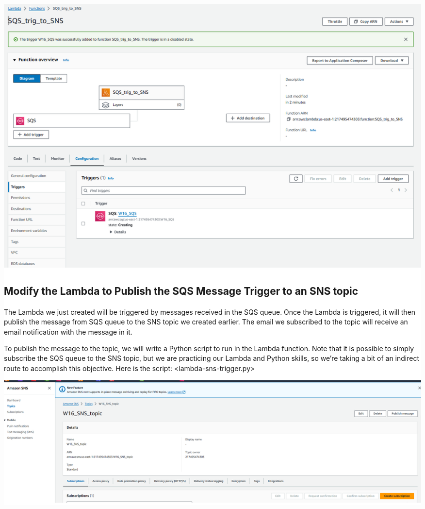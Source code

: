 ![alt text](./images/image-16.png)

## Modify the Lambda to Publish the SQS Message Trigger to an SNS topic

The Lambda we just created will be triggered by messages received in the SQS queue. Once the Lambda is triggered, it will then publish the message from SQS queue to the SNS topic we created earlier. The email we subscribed to the topic will receive an email notification with the message in it.

To publish the message to the topic, we will write a Python script to run in the Lambda function. Note that it is possible to simply subscribe the SQS queue to the SNS topic, but we are practicing our Lambda and Python skills, so we’re taking a bit of an indirect route to accomplish this objective. Here is the script: <lambda-sns-trigger.py>

![alt text](./images/image-17.png)
